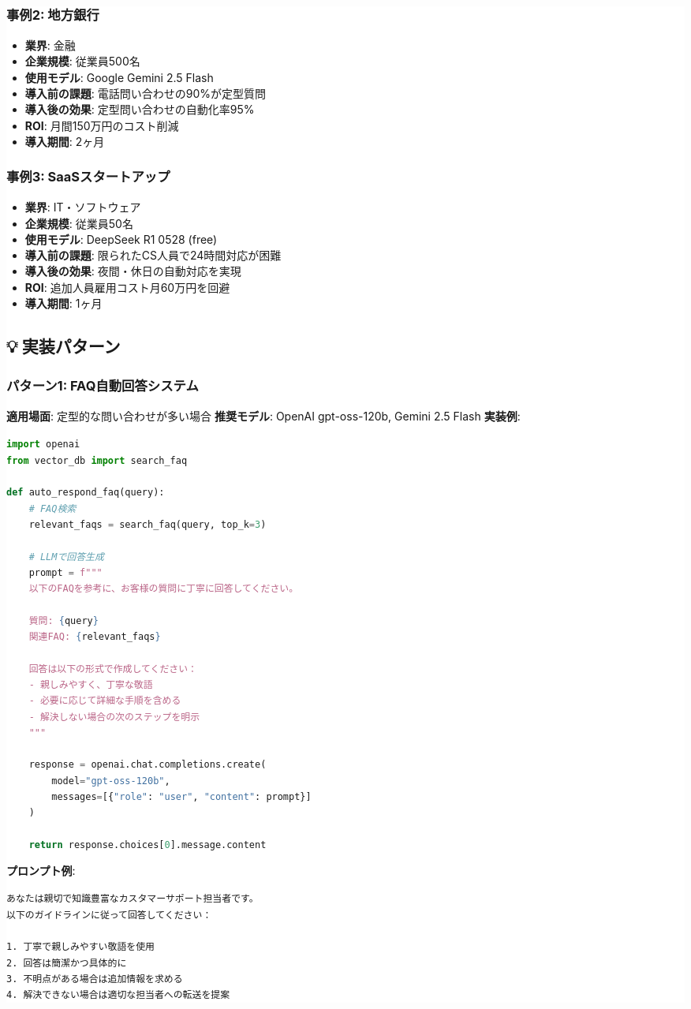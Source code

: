 ### 事例2: 地方銀行
- **業界**: 金融
- **企業規模**: 従業員500名
- **使用モデル**: Google Gemini 2.5 Flash
- **導入前の課題**: 電話問い合わせの90%が定型質問
- **導入後の効果**: 定型問い合わせの自動化率95%
- **ROI**: 月間150万円のコスト削減
- **導入期間**: 2ヶ月

### 事例3: SaaSスタートアップ
- **業界**: IT・ソフトウェア
- **企業規模**: 従業員50名
- **使用モデル**: DeepSeek R1 0528 (free)
- **導入前の課題**: 限られたCS人員で24時間対応が困難
- **導入後の効果**: 夜間・休日の自動対応を実現
- **ROI**: 追加人員雇用コスト月60万円を回避
- **導入期間**: 1ヶ月

## 💡 実装パターン

### パターン1: FAQ自動回答システム
**適用場面**: 定型的な問い合わせが多い場合
**推奨モデル**: OpenAI gpt-oss-120b, Gemini 2.5 Flash
**実装例**:
```python
import openai
from vector_db import search_faq

def auto_respond_faq(query):
    # FAQ検索
    relevant_faqs = search_faq(query, top_k=3)
    
    # LLMで回答生成
    prompt = f"""
    以下のFAQを参考に、お客様の質問に丁寧に回答してください。
    
    質問: {query}
    関連FAQ: {relevant_faqs}
    
    回答は以下の形式で作成してください：
    - 親しみやすく、丁寧な敬語
    - 必要に応じて詳細な手順を含める
    - 解決しない場合の次のステップを明示
    """
    
    response = openai.chat.completions.create(
        model="gpt-oss-120b",
        messages=[{"role": "user", "content": prompt}]
    )
    
    return response.choices[0].message.content
```
**プロンプト例**:
```
あなたは親切で知識豊富なカスタマーサポート担当者です。
以下のガイドラインに従って回答してください：

1. 丁寧で親しみやすい敬語を使用
2. 回答は簡潔かつ具体的に
3. 不明点がある場合は追加情報を求める
4. 解決できない場合は適切な担当者への転送を提案

```
